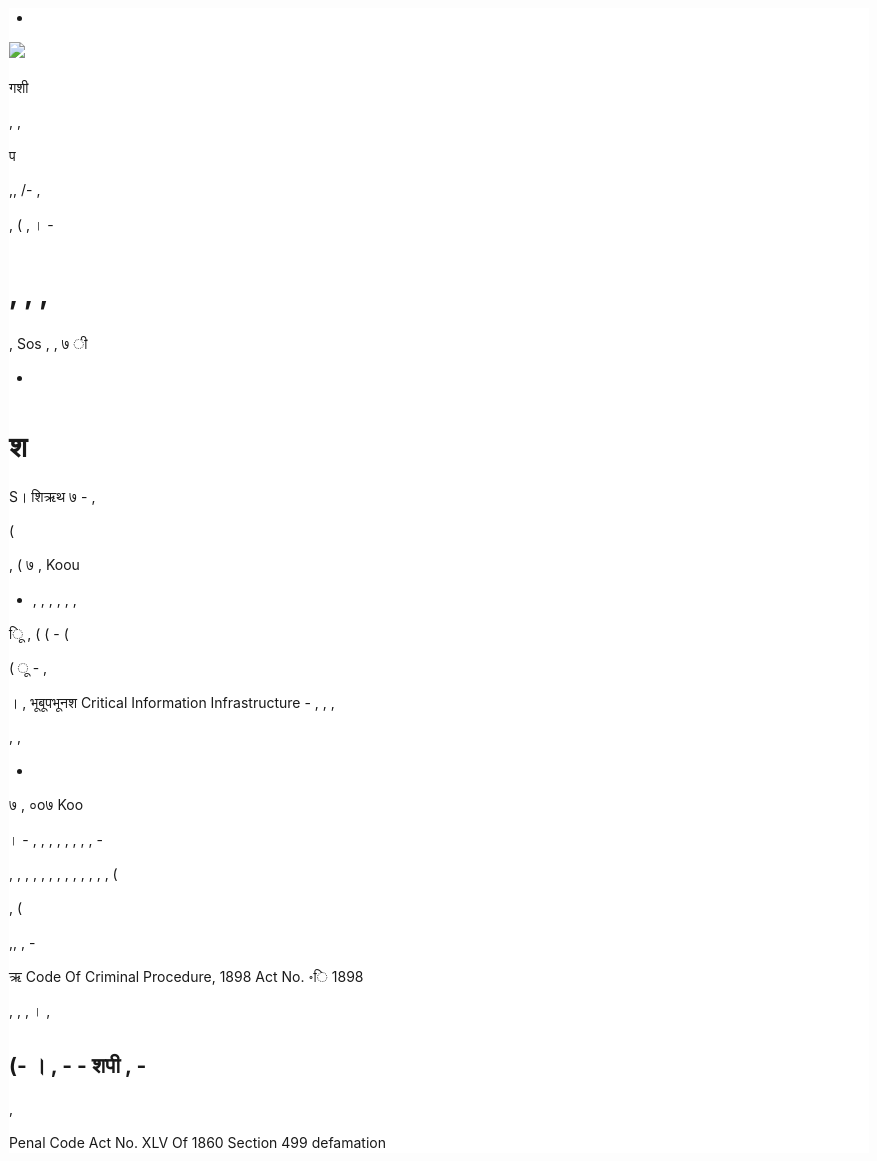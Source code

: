-

![](images/090f3c9940ddd3a6798d976825fd7a704a1d3d6f512b4e6b442ff0fc88eaa6e7.jpg)

गशी

, ,

प

,, /- ,

, ( , । -

# , , ,

, Sos , , ७ ी

-

# श

S। शिऋथ ७ - ,

(

, ( ७ , Koou

- , , , , , ,

ूि , ( ( - (

( ू - ,

। , भूबूपभूनश Critical Information Infrastructure - , , ,

, ,

-

७ , ०o७ Koo

। - , , , , , , , , -

, , , , , , , , , , , , , (

, (

,, , -

ऋ Code Of Criminal Procedure, 1898 Act No. ॰ि 1898

, , , । ,

(- । , - - शपी , -   
-

,

Penal Code Act No. XLV Of 1860 Section 499 defamation
